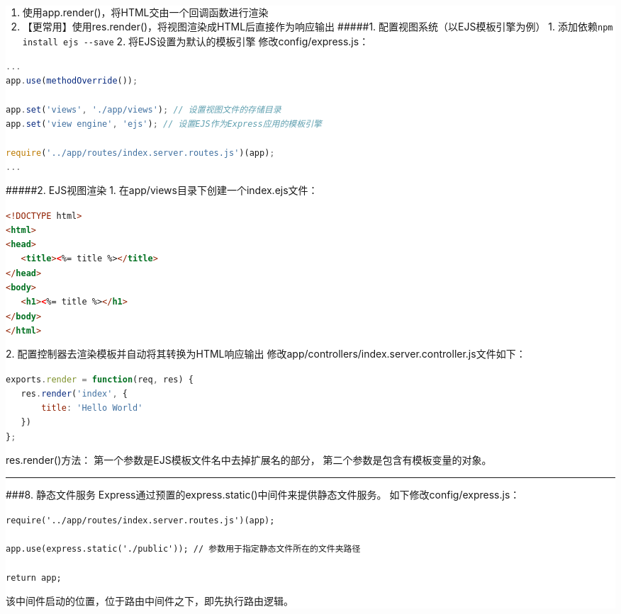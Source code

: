 1. 使用app.render()，将HTML交由一个回调函数进行渲染
2. 【更常用】使用res.render()，将视图渲染成HTML后直接作为响应输出
#####1. 配置视图系统（以EJS模板引擎为例）
1\. 添加依赖`npm install ejs --save`
2\. 将EJS设置为默认的模板引擎
修改config/express.js：
```javascript
...
app.use(methodOverride());

app.set('views', './app/views'); // 设置视图文件的存储目录
app.set('view engine', 'ejs'); // 设置EJS作为Express应用的模板引擎

require('../app/routes/index.server.routes.js')(app);
...
```
#####2. EJS视图渲染
1\. 在app/views目录下创建一个index.ejs文件：
```html
<!DOCTYPE html>
<html>
<head>
   <title><%= title %></title>
</head>
<body>
   <h1><%= title %></h1>
</body>
</html>
```
2\. 配置控制器去渲染模板并自动将其转换为HTML响应输出
修改app/controllers/index.server.controller.js文件如下：
```javascript
exports.render = function(req, res) {
   res.render('index', {
       title: 'Hello World'
   })
};
```
res.render()方法：
第一个参数是EJS模板文件名中去掉扩展名的部分，
第二个参数是包含有模板变量的对象。

---------------------------------------
###8. 静态文件服务
Express通过预置的express.static()中间件来提供静态文件服务。
如下修改config/express.js：
```javascrilpt
require('../app/routes/index.server.routes.js')(app);

app.use(express.static('./public')); // 参数用于指定静态文件所在的文件夹路径

return app;
```
该中间件启动的位置，位于路由中间件之下，即先执行路由逻辑。
